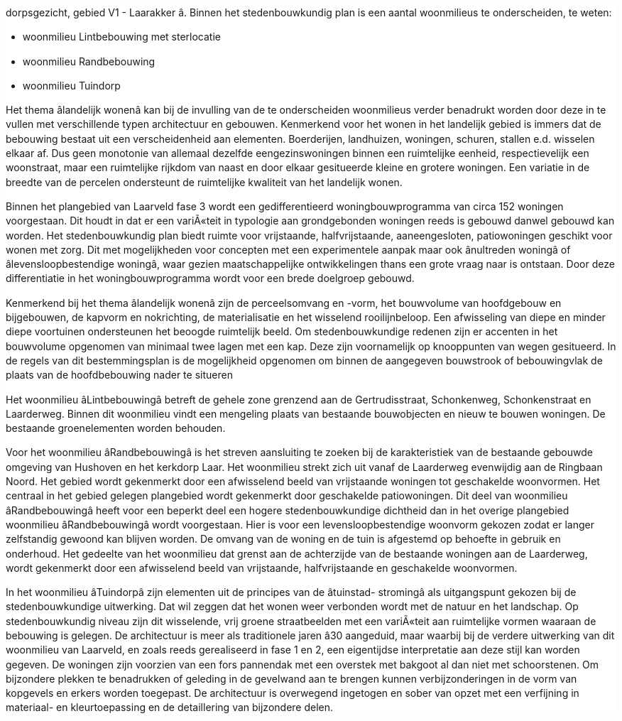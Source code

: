 dorpsgezicht, gebied V1 \- Laarakker â. Binnen het stedenbouwkundig plan is een aantal woonmilieus te onderscheiden, te weten:

* woonmilieu Lintbebouwing met sterlocatie

* woonmilieu Randbebouwing

* woonmilieu Tuindorp

Het thema âlandelijk wonenâ kan bij de invulling van de te onderscheiden woonmilieus verder benadrukt worden door deze in te vullen met verschillende typen architectuur en gebouwen. Kenmerkend voor het wonen in het landelijk gebied is immers dat de bebouwing bestaat uit een verscheidenheid aan elementen. Boerderijen, landhuizen, woningen, schuren, stallen e.d. wisselen elkaar af. Dus geen monotonie van allemaal dezelfde eengezinswoningen binnen een ruimtelijke eenheid, respectievelijk een woonstraat, maar een ruimtelijke rijkdom van naast en door elkaar gesitueerde kleine en grotere woningen. Een variatie in de breedte van de percelen ondersteunt de ruimtelijke kwaliteit van het landelijk wonen.

Binnen het plangebied van Laarveld fase 3 wordt een gedifferentieerd woningbouwprogramma van circa 152 woningen voorgestaan. Dit houdt in dat er een variÃ«teit in typologie aan grondgebonden woningen reeds is gebouwd danwel gebouwd kan worden. Het stedenbouwkundig plan biedt ruimte voor vrijstaande, halfvrijstaande, aaneengesloten, patiowoningen geschikt voor wonen met zorg. Dit met mogelijkheden voor concepten met een experimentele aanpak maar ook ânultreden woningâ of âlevensloopbestendige woningâ, waar gezien maatschappelijke ontwikkelingen thans een grote vraag naar is ontstaan. Door deze differentiatie in het woningbouwprogramma wordt voor een brede doelgroep gebouwd.

Kenmerkend bij het thema âlandelijk wonenâ zijn de perceelsomvang en \-vorm, het bouwvolume van hoofdgebouw en bijgebouwen, de kapvorm en nokrichting, de materialisatie en het wisselend rooilijnbeloop. Een afwisseling van diepe en minder diepe voortuinen ondersteunen het beoogde ruimtelijk beeld. Om stedenbouwkundige redenen zijn er accenten in het bouwvolume opgenomen van minimaal twee lagen met een kap. Deze zijn voornamelijk op knooppunten van wegen gesitueerd. In de regels van dit bestemmingsplan is de mogelijkheid opgenomen om binnen de aangegeven bouwstrook of bebouwingvlak de plaats van de hoofdbebouwing nader te situeren

Het woonmilieu âLintbebouwingâ betreft de gehele zone grenzend aan de Gertrudisstraat, Schonkenweg, Schonkenstraat en Laarderweg. Binnen dit woonmilieu vindt een mengeling plaats van bestaande bouwobjecten en nieuw te bouwen woningen. De bestaande groenelementen worden behouden.

Voor het woonmilieu âRandbebouwingâ is het streven aansluiting te zoeken bij de karakteristiek van de bestaande gebouwde omgeving van Hushoven en het kerkdorp Laar. Het woonmilieu strekt zich uit vanaf de Laarderweg evenwijdig aan de Ringbaan Noord. Het gebied wordt gekenmerkt door een afwisselend beeld van vrijstaande woningen tot geschakelde woonvormen. Het centraal in het gebied gelegen plangebied wordt gekenmerkt door geschakelde patiowoningen. Dit deel van woonmilieu âRandbebouwingâ heeft voor een beperkt deel een hogere stedenbouwkundige dichtheid dan in het overige plangebied woonmilieu âRandbebouwingâ wordt voorgestaan. Hier is voor een levensloopbestendige woonvorm gekozen zodat er langer zelfstandig gewoond kan blijven worden. De omvang van de woning en de tuin is afgestemd op behoefte in gebruik en onderhoud. Het gedeelte van het woonmilieu dat grenst aan de achterzijde van de bestaande woningen aan de Laarderweg, wordt gekenmerkt door een afwisselend beeld van vrijstaande, halfvrijstaande en geschakelde woonvormen.

In het woonmilieu âTuindorpâ zijn elementen uit de principes van de âtuinstad\- stromingâ als uitgangspunt gekozen bij de stedenbouwkundige uitwerking. Dat wil zeggen dat het wonen weer verbonden wordt met de natuur en het landschap. Op stedenbouwkundig niveau zijn dit wisselende, vrij groene straatbeelden met een variÃ«teit aan ruimtelijke vormen waaraan de bebouwing is gelegen. De architectuur is meer als traditionele jaren â30 aangeduid, maar waarbij bij de verdere uitwerking van dit woonmilieu van Laarveld, en zoals reeds gerealiseerd in fase 1 en 2, een eigentijdse interpretatie aan deze stijl kan worden gegeven. De woningen zijn voorzien van een fors pannendak met een overstek met bakgoot al dan niet met schoorstenen. Om bijzondere plekken te benadrukken of geleding in de gevelwand aan te brengen kunnen verbijzonderingen in de vorm van kopgevels en erkers worden toegepast. De architectuur is overwegend ingetogen en sober van opzet met een verfijning in materiaal\- en kleurtoepassing en de detaillering van bijzondere delen.
